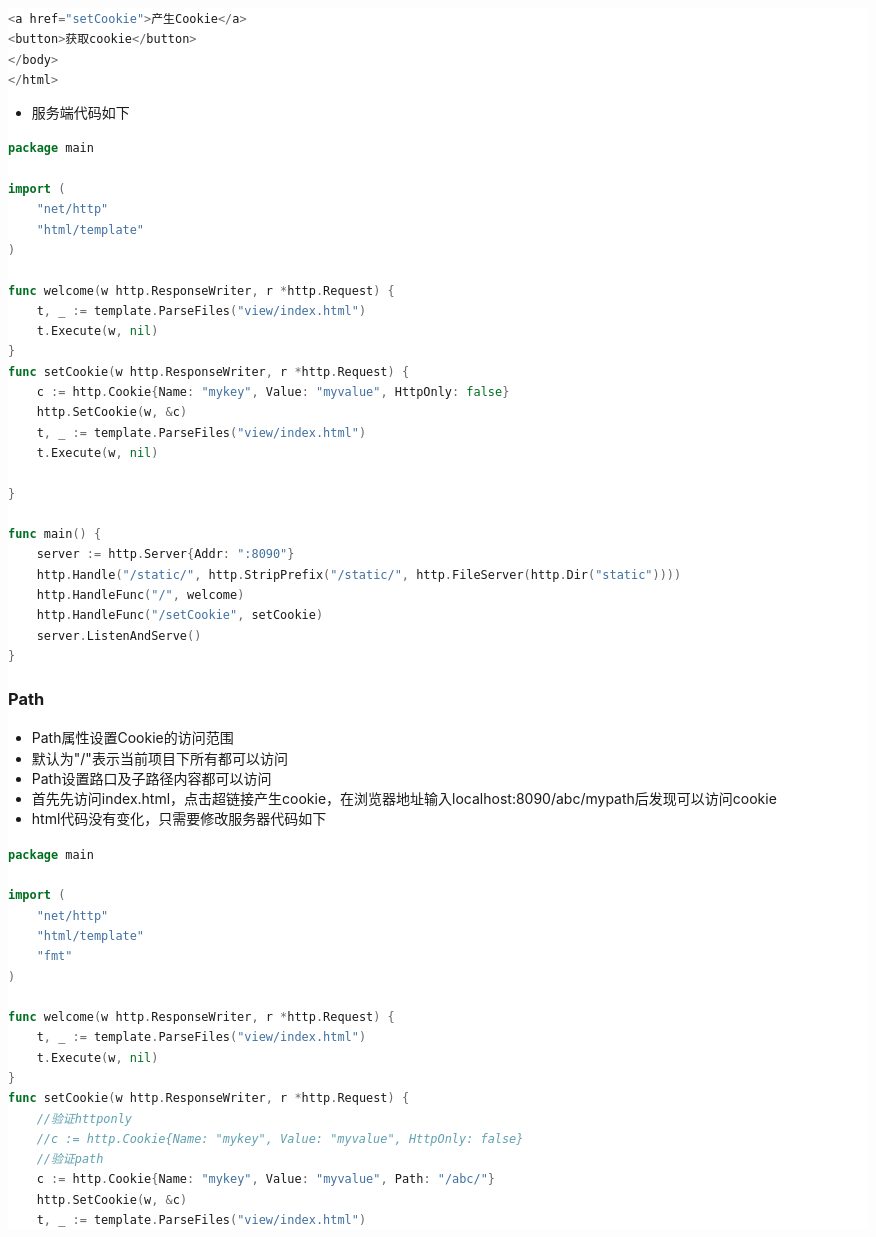 ```go
<a href="setCookie">产生Cookie</a>
<button>获取cookie</button>
</body>
</html>
```

* 服务端代码如下

```go
package main

import (
	"net/http"
	"html/template"
)

func welcome(w http.ResponseWriter, r *http.Request) {
	t, _ := template.ParseFiles("view/index.html")
	t.Execute(w, nil)
}
func setCookie(w http.ResponseWriter, r *http.Request) {
	c := http.Cookie{Name: "mykey", Value: "myvalue", HttpOnly: false}
	http.SetCookie(w, &c)
	t, _ := template.ParseFiles("view/index.html")
	t.Execute(w, nil)

}

func main() {
	server := http.Server{Addr: ":8090"}
	http.Handle("/static/", http.StripPrefix("/static/", http.FileServer(http.Dir("static"))))
	http.HandleFunc("/", welcome)
	http.HandleFunc("/setCookie", setCookie)
	server.ListenAndServe()
}

```

### Path
* Path属性设置Cookie的访问范围
* 默认为"/"表示当前项目下所有都可以访问
* Path设置路口及子路径内容都可以访问
* 首先先访问index.html，点击超链接产生cookie，在浏览器地址输入localhost:8090/abc/mypath后发现可以访问cookie
* html代码没有变化，只需要修改服务器代码如下

```go
package main

import (
	"net/http"
	"html/template"
	"fmt"
)

func welcome(w http.ResponseWriter, r *http.Request) {
	t, _ := template.ParseFiles("view/index.html")
	t.Execute(w, nil)
}
func setCookie(w http.ResponseWriter, r *http.Request) {
	//验证httponly
	//c := http.Cookie{Name: "mykey", Value: "myvalue", HttpOnly: false}
	//验证path
	c := http.Cookie{Name: "mykey", Value: "myvalue", Path: "/abc/"}
	http.SetCookie(w, &c)
	t, _ := template.ParseFiles("view/index.html")
```